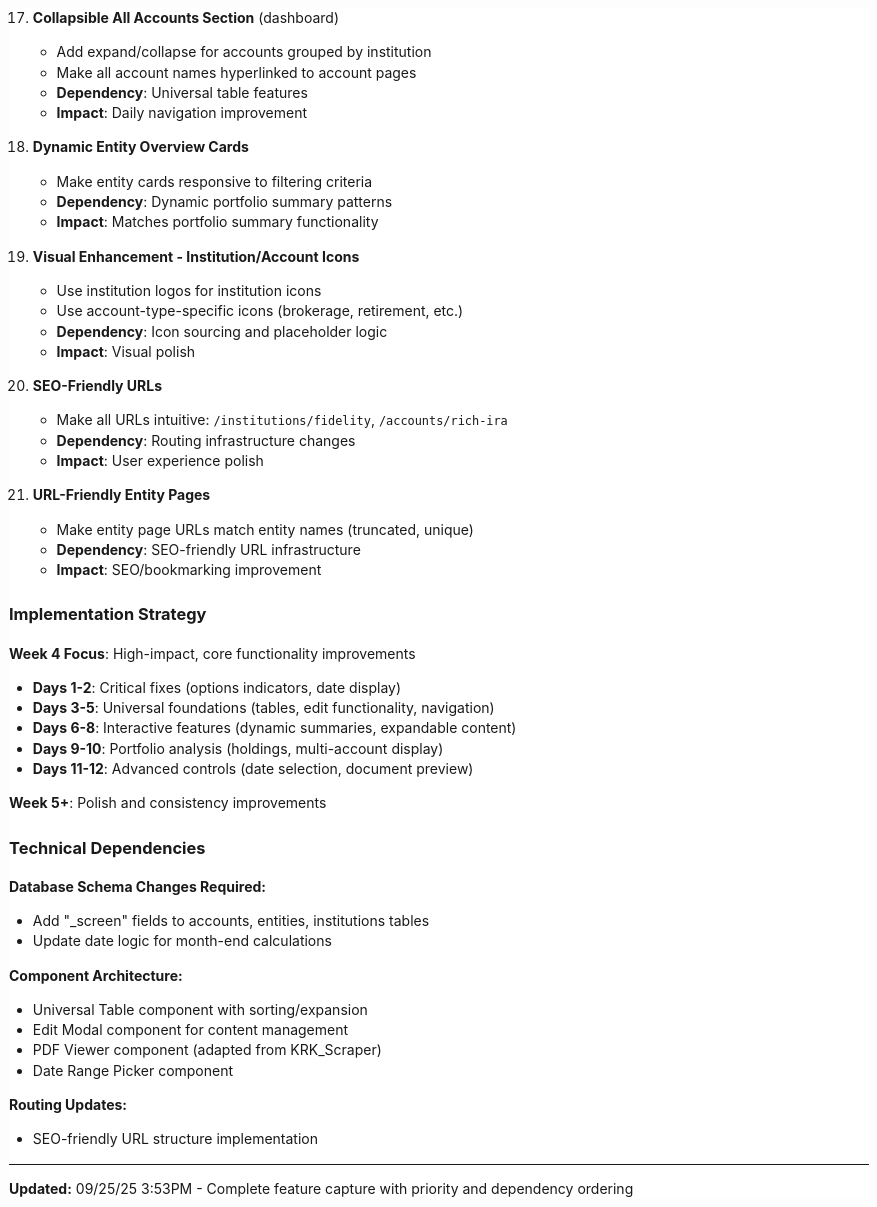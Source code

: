 17. **Collapsible All Accounts Section** (dashboard)
    - Add expand/collapse for accounts grouped by institution
    - Make all account names hyperlinked to account pages
    - **Dependency**: Universal table features
    - **Impact**: Daily navigation improvement

18. **Dynamic Entity Overview Cards**
    - Make entity cards responsive to filtering criteria
    - **Dependency**: Dynamic portfolio summary patterns
    - **Impact**: Matches portfolio summary functionality

19. **Visual Enhancement - Institution/Account Icons**
    - Use institution logos for institution icons
    - Use account-type-specific icons (brokerage, retirement, etc.)
    - **Dependency**: Icon sourcing and placeholder logic
    - **Impact**: Visual polish

20. **SEO-Friendly URLs**
    - Make all URLs intuitive: `/institutions/fidelity`, `/accounts/rich-ira`
    - **Dependency**: Routing infrastructure changes
    - **Impact**: User experience polish

21. **URL-Friendly Entity Pages**
    - Make entity page URLs match entity names (truncated, unique)
    - **Dependency**: SEO-friendly URL infrastructure
    - **Impact**: SEO/bookmarking improvement

### Implementation Strategy

**Week 4 Focus**: High-impact, core functionality improvements
- **Days 1-2**: Critical fixes (options indicators, date display)
- **Days 3-5**: Universal foundations (tables, edit functionality, navigation)
- **Days 6-8**: Interactive features (dynamic summaries, expandable content)
- **Days 9-10**: Portfolio analysis (holdings, multi-account display)
- **Days 11-12**: Advanced controls (date selection, document preview)

**Week 5+**: Polish and consistency improvements

### Technical Dependencies

**Database Schema Changes Required:**
- Add "_screen" fields to accounts, entities, institutions tables
- Update date logic for month-end calculations

**Component Architecture:**
- Universal Table component with sorting/expansion
- Edit Modal component for content management
- PDF Viewer component (adapted from KRK_Scraper)
- Date Range Picker component

**Routing Updates:**
- SEO-friendly URL structure implementation

---

**Updated:** 09/25/25 3:53PM - Complete feature capture with priority and dependency ordering